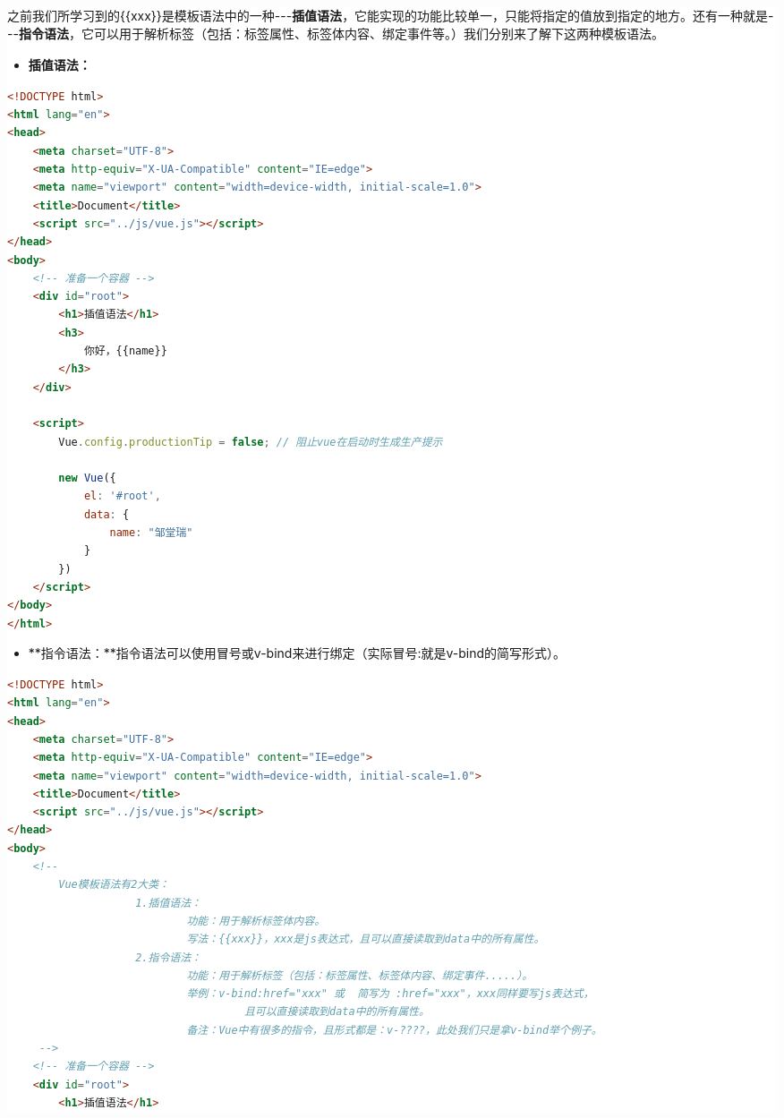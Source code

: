 之前我们所学习到的{{xxx}}是模板语法中的一种---**插值语法**，它能实现的功能比较单一，只能将指定的值放到指定的地方。还有一种就是---**指令语法**，它可以用于解析标签（包括：标签属性、标签体内容、绑定事件等。）我们分别来了解下这两种模板语法。

- **插值语法：**

```html
<!DOCTYPE html>
<html lang="en">
<head>
    <meta charset="UTF-8">
    <meta http-equiv="X-UA-Compatible" content="IE=edge">
    <meta name="viewport" content="width=device-width, initial-scale=1.0">
    <title>Document</title>
    <script src="../js/vue.js"></script>
</head>
<body>
    <!-- 准备一个容器 -->
    <div id="root">
        <h1>插值语法</h1>
        <h3>
            你好，{{name}}
        </h3>
    </div>

    <script>
        Vue.config.productionTip = false; // 阻止vue在启动时生成生产提示

        new Vue({
            el: '#root',
            data: {
                name: "邹堂瑞"
            }
        })
    </script>
</body>
</html>
```



- **指令语法：**指令语法可以使用冒号或v-bind来进行绑定（实际冒号:就是v-bind的简写形式）。

```html
<!DOCTYPE html>
<html lang="en">
<head>
    <meta charset="UTF-8">
    <meta http-equiv="X-UA-Compatible" content="IE=edge">
    <meta name="viewport" content="width=device-width, initial-scale=1.0">
    <title>Document</title>
    <script src="../js/vue.js"></script>
</head>
<body>
    <!-- 
        Vue模板语法有2大类：
					1.插值语法：
							功能：用于解析标签体内容。
							写法：{{xxx}}，xxx是js表达式，且可以直接读取到data中的所有属性。
					2.指令语法：
							功能：用于解析标签（包括：标签属性、标签体内容、绑定事件.....）。
							举例：v-bind:href="xxx" 或  简写为 :href="xxx"，xxx同样要写js表达式，
									 且可以直接读取到data中的所有属性。
							备注：Vue中有很多的指令，且形式都是：v-????，此处我们只是拿v-bind举个例子。
     -->
    <!-- 准备一个容器 -->
    <div id="root">
        <h1>插值语法</h1>
```